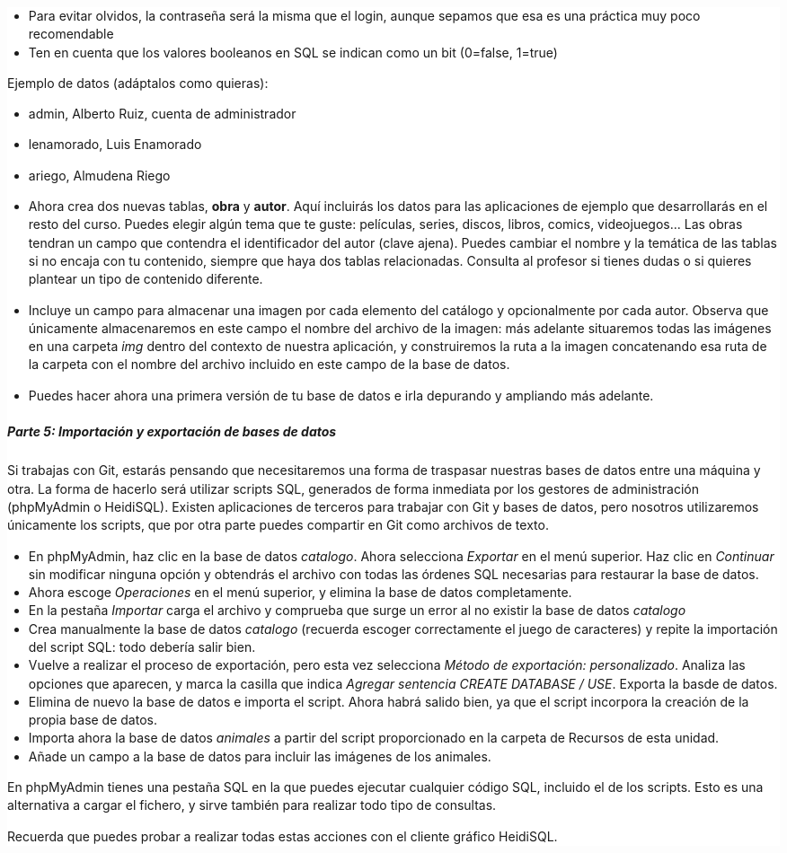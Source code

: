   * Para evitar olvidos, la contraseña será la misma que el login, aunque sepamos que esa es una práctica muy poco recomendable
  * Ten en cuenta que los valores booleanos en SQL se indican como un bit (0=false, 1=true)

  Ejemplo de datos (adáptalos como quieras):
  * admin, Alberto Ruiz, cuenta de administrador
  * lenamorado, Luis Enamorado
  * ariego, Almudena Riego
* Ahora crea dos nuevas tablas, **obra** y **autor**. Aquí incluirás los datos para las aplicaciones de ejemplo que desarrollarás en el resto del curso. Puedes elegir algún tema que te guste: películas, series, discos, libros, comics, videojuegos... Las obras tendran un campo que contendra el identificador del autor (clave ajena). Puedes cambiar el nombre y la temática de las tablas si no encaja con tu contenido, siempre que haya dos tablas relacionadas. Consulta al profesor si tienes dudas o si quieres plantear un tipo de contenido diferente.

* Incluye un campo para almacenar una imagen por cada elemento del catálogo y opcionalmente por cada autor. Observa que únicamente almacenaremos en este campo el nombre del archivo de la imagen: más adelante situaremos todas las imágenes en una carpeta *img* dentro del contexto de nuestra aplicación, y construiremos la ruta a la imagen concatenando esa ruta de la carpeta con el nombre del archivo incluido en este campo de la base de datos.

*  Puedes hacer ahora una primera versión de tu base de datos e irla depurando y ampliando más adelante.

##### Parte 5: Importación y exportación de bases de datos

Si trabajas con Git, estarás pensando que necesitaremos una forma de traspasar nuestras bases de datos entre una máquina y otra. La forma de hacerlo será utilizar scripts SQL, generados de forma inmediata por los gestores de administración (phpMyAdmin o HeidiSQL). Existen aplicaciones de terceros para trabajar con Git y bases de datos, pero nosotros utilizaremos únicamente los scripts, que por otra parte puedes compartir en Git como archivos de texto.

* En phpMyAdmin, haz clic en la base de datos *catalogo*. Ahora selecciona *Exportar* en el menú superior. Haz clic en *Continuar* sin modificar ninguna opción y obtendrás el archivo con todas las órdenes SQL necesarias para restaurar la base de datos.
* Ahora escoge *Operaciones* en el menú superior, y elimina la base de datos completamente.
* En la pestaña *Importar* carga el archivo y comprueba que surge un error al no existir la base de datos *catalogo*
* Crea manualmente la base de datos *catalogo* (recuerda escoger correctamente el juego de caracteres) y repite la importación del script SQL: todo debería salir bien.
* Vuelve a realizar el proceso de exportación, pero esta vez selecciona *Método de exportación: personalizado*. Analiza las opciones que aparecen, y marca la casilla que indica *Agregar sentencia CREATE DATABASE / USE*. Exporta la basde de datos.
* Elimina de nuevo la base de datos e importa el script. Ahora habrá salido bien, ya que el script incorpora la creación de la propia base de datos.
* Importa ahora la base de datos *animales* a partir del script proporcionado en la carpeta de Recursos de esta unidad.
* Añade un campo a la base de datos para incluir las imágenes de los animales.

En phpMyAdmin tienes una pestaña SQL en la que puedes ejecutar cualquier código SQL, incluido el de los scripts. Esto es una alternativa a cargar el fichero, y sirve también para realizar todo tipo de consultas.

Recuerda que puedes probar a realizar todas estas acciones con el cliente gráfico HeidiSQL.
